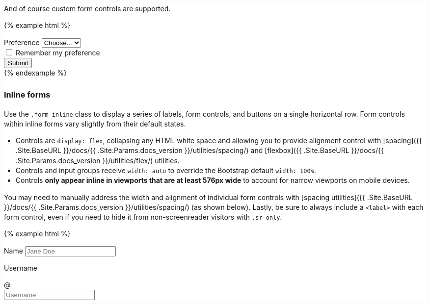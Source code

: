And of course [custom form controls](#custom-forms) are supported.

{% example html %}
<form>
  <div class="form-row align-items-center">
    <div class="col-auto">
      <label class="mr-sm-2" for="inlineFormCustomSelect">Preference</label>
      <select class="custom-select mb-2 mr-sm-2 mb-sm-0" id="inlineFormCustomSelect">
        <option selected>Choose...</option>
        <option value="1">One</option>
        <option value="2">Two</option>
        <option value="3">Three</option>
      </select>
    </div>
    <div class="col-auto">
      <label class="custom-control custom-checkbox mb-2 mr-sm-2 mb-sm-0">
        <input type="checkbox" class="custom-control-input">
        <span class="custom-control-indicator"></span>
        <span class="custom-control-description">Remember my preference</span>
      </label>
    </div>
    <div class="col-auto">
      <button type="submit" class="btn btn-primary">Submit</button>
    </div>
  </div>
</form>
{% endexample %}

### Inline forms

Use the `.form-inline` class to display a series of labels, form controls, and buttons on a single horizontal row. Form controls within inline forms vary slightly from their default states.

- Controls are `display: flex`, collapsing any HTML white space and allowing you to provide alignment control with [spacing]({{ .Site.BaseURL }}/docs/{{ .Site.Params.docs_version }}/utilities/spacing/) and [flexbox]({{ .Site.BaseURL }}/docs/{{ .Site.Params.docs_version }}/utilities/flex/) utilities.
- Controls and input groups receive `width: auto` to override the Bootstrap default `width: 100%`.
- Controls **only appear inline in viewports that are at least 576px wide** to account for narrow viewports on mobile devices.

You may need to manually address the width and alignment of individual form controls with [spacing utilities]({{ .Site.BaseURL }}/docs/{{ .Site.Params.docs_version }}/utilities/spacing/) (as shown below). Lastly, be sure to always include a `<label>` with each form control, even if you need to hide it from non-screenreader visitors with `.sr-only`.

{% example html %}
<form class="form-inline">
  <label class="sr-only" for="inlineFormInputName2">Name</label>
  <input type="text" class="form-control mb-2 mr-sm-2 mb-sm-0" id="inlineFormInputName2" placeholder="Jane Doe">

  <label class="sr-only" for="inlineFormInputGroupUsername2">Username</label>
  <div class="input-group mb-2 mr-sm-2 mb-sm-0">
    <div class="input-group-addon">@</div>
    <input type="text" class="form-control" id="inlineFormInputGroupUsername2" placeholder="Username">
  </div>
